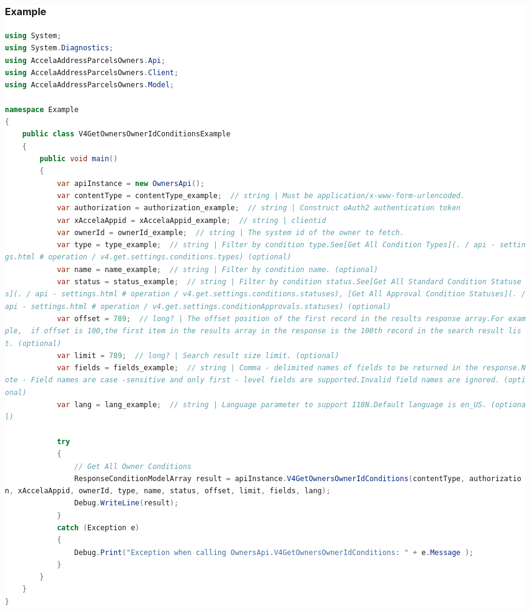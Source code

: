 ### Example
```csharp
using System;
using System.Diagnostics;
using AccelaAddressParcelsOwners.Api;
using AccelaAddressParcelsOwners.Client;
using AccelaAddressParcelsOwners.Model;

namespace Example
{
    public class V4GetOwnersOwnerIdConditionsExample
    {
        public void main()
        {
            var apiInstance = new OwnersApi();
            var contentType = contentType_example;  // string | Must be application/x-www-form-urlencoded.
            var authorization = authorization_example;  // string | Construct oAuth2 authentication token
            var xAccelaAppid = xAccelaAppid_example;  // string | clientid
            var ownerId = ownerId_example;  // string | The system id of the owner to fetch.
            var type = type_example;  // string | Filter by condition type.See[Get All Condition Types](. / api - settings.html # operation / v4.get.settings.conditions.types) (optional) 
            var name = name_example;  // string | Filter by condition name. (optional) 
            var status = status_example;  // string | Filter by condition status.See[Get All Standard Condition Statuses](. / api - settings.html # operation / v4.get.settings.conditions.statuses), [Get All Approval Condition Statuses](. / api - settings.html # operation / v4.get.settings.conditionApprovals.statuses) (optional) 
            var offset = 789;  // long? | The offset position of the first record in the results response array.For example,  if offset is 100,the first item in the results array in the response is the 100th record in the search result list. (optional) 
            var limit = 789;  // long? | Search result size limit. (optional) 
            var fields = fields_example;  // string | Comma - delimited names of fields to be returned in the response.Note - Field names are case -sensitive and only first - level fields are supported.Invalid field names are ignored. (optional) 
            var lang = lang_example;  // string | Language parameter to support I18N.Default language is en_US. (optional) 

            try
            {
                // Get All Owner Conditions
                ResponseConditionModelArray result = apiInstance.V4GetOwnersOwnerIdConditions(contentType, authorization, xAccelaAppid, ownerId, type, name, status, offset, limit, fields, lang);
                Debug.WriteLine(result);
            }
            catch (Exception e)
            {
                Debug.Print("Exception when calling OwnersApi.V4GetOwnersOwnerIdConditions: " + e.Message );
            }
        }
    }
}
```
